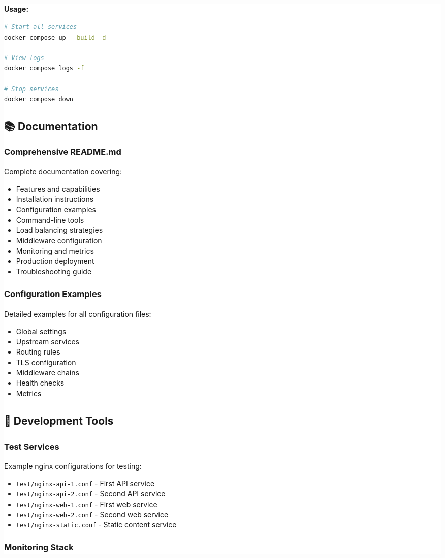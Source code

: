 **Usage:**
```bash
# Start all services
docker compose up --build -d

# View logs
docker compose logs -f

# Stop services
docker compose down
```

## 📚 Documentation

### Comprehensive README.md

Complete documentation covering:
- Features and capabilities
- Installation instructions
- Configuration examples
- Command-line tools
- Load balancing strategies
- Middleware configuration
- Monitoring and metrics
- Production deployment
- Troubleshooting guide

### Configuration Examples

Detailed examples for all configuration files:
- Global settings
- Upstream services
- Routing rules
- TLS configuration
- Middleware chains
- Health checks
- Metrics

## 🔧 Development Tools

### Test Services

Example nginx configurations for testing:
- `test/nginx-api-1.conf` - First API service
- `test/nginx-api-2.conf` - Second API service
- `test/nginx-web-1.conf` - First web service
- `test/nginx-web-2.conf` - Second web service
- `test/nginx-static.conf` - Static content service

### Monitoring Stack
